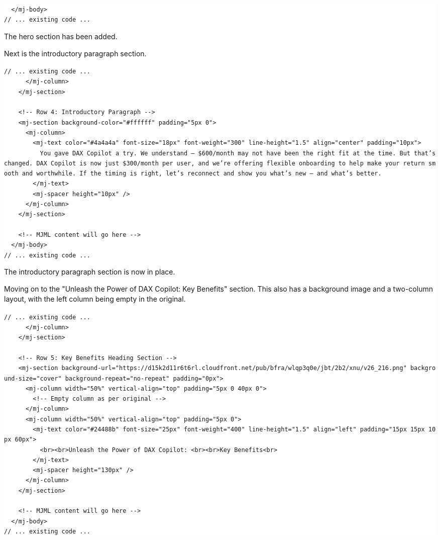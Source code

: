 ```django-txt
  </mj-body>
// ... existing code ...
```

The hero section has been added.

Next is the introductory paragraph section.

```django-txt
// ... existing code ...
      </mj-column>
    </mj-section>

    <!-- Row 4: Introductory Paragraph -->
    <mj-section background-color="#ffffff" padding="5px 0">
      <mj-column>
        <mj-text color="#4a4a4a" font-size="18px" font-weight="300" line-height="1.5" align="center" padding="10px">
          You gave DAX Copilot a try. We understand — $600/month may not have been the right fit at the time. But that’s changed. DAX Copilot is now just $300/month per user, and we’re offering flexible onboarding to help make your return smooth and worthwhile. If the timing is right, let’s reconnect and show you what’s new — and what’s better.
        </mj-text>
        <mj-spacer height="10px" />
      </mj-column>
    </mj-section>

    <!-- MJML content will go here -->
  </mj-body>
// ... existing code ...
```

The introductory paragraph section is now in place.

Moving on to the "Unleash the Power of DAX Copilot: Key Benefits" section. This also has a background image and a two-column layout, with the left column being empty in the original.

```django-txt
// ... existing code ...
      </mj-column>
    </mj-section>

    <!-- Row 5: Key Benefits Heading Section -->
    <mj-section background-url="https://d15k2d11r6t6rl.cloudfront.net/pub/bfra/wlqp3q0e/jbt/2b2/xnu/v26_216.png" background-size="cover" background-repeat="no-repeat" padding="0px">
      <mj-column width="50%" vertical-align="top" padding="5px 0 40px 0">
        <!-- Empty column as per original -->
      </mj-column>
      <mj-column width="50%" vertical-align="top" padding="5px 0">
        <mj-text color="#24488b" font-size="25px" font-weight="400" line-height="1.5" align="left" padding="15px 15px 10px 60px">
          <br><br>Unleash the Power of DAX Copilot: <br><br>Key Benefits<br>
        </mj-text>
        <mj-spacer height="130px" />
      </mj-column>
    </mj-section>

    <!-- MJML content will go here -->
  </mj-body>
// ... existing code ...
```

